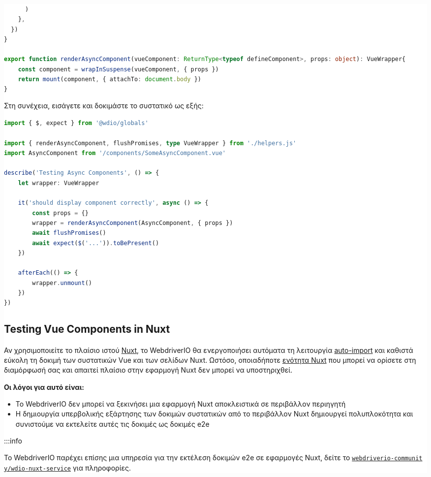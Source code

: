 ```ts
      )
    },
  })
}

export function renderAsyncComponent(vueComponent: ReturnType<typeof defineComponent>, props: object): VueWrapper{
    const component = wrapInSuspense(vueComponent, { props })
    return mount(component, { attachTo: document.body })
}
```

Στη συνέχεια, εισάγετε και δοκιμάστε το συστατικό ως εξής:

```ts
import { $, expect } from '@wdio/globals'

import { renderAsyncComponent, flushPromises, type VueWrapper } from './helpers.js'
import AsyncComponent from '/components/SomeAsyncComponent.vue'

describe('Testing Async Components', () => {
    let wrapper: VueWrapper

    it('should display component correctly', async () => {
        const props = {}
        wrapper = renderAsyncComponent(AsyncComponent, { props })
        await flushPromises()
        await expect($('...')).toBePresent()
    })

    afterEach(() => {
        wrapper.unmount()
    })
})
```

## Testing Vue Components in Nuxt

Αν χρησιμοποιείτε το πλαίσιο ιστού [Nuxt](https://nuxt.com/), το WebdriverIO θα ενεργοποιήσει αυτόματα τη λειτουργία [auto-import](https://nuxt.com/docs/guide/concepts/auto-imports) και καθιστά εύκολη τη δοκιμή των συστατικών Vue και των σελίδων Nuxt. Ωστόσο, οποιαδήποτε [ενότητα Nuxt](https://nuxt.com/modules) που μπορεί να ορίσετε στη διαμόρφωσή σας και απαιτεί πλαίσιο στην εφαρμογή Nuxt δεν μπορεί να υποστηριχθεί.

__Οι λόγοι για αυτό είναι:__
- Το WebdriverIO δεν μπορεί να ξεκινήσει μια εφαρμογή Nuxt αποκλειστικά σε περιβάλλον περιηγητή
- Η δημιουργία υπερβολικής εξάρτησης των δοκιμών συστατικών από το περιβάλλον Nuxt δημιουργεί πολυπλοκότητα και συνιστούμε να εκτελείτε αυτές τις δοκιμές ως δοκιμές e2e

:::info

Το WebdriverIO παρέχει επίσης μια υπηρεσία για την εκτέλεση δοκιμών e2e σε εφαρμογές Nuxt, δείτε το [`webdriverio-community/wdio-nuxt-service`](https://github.com/webdriverio-community/wdio-nuxt-service) για πληροφορίες.
